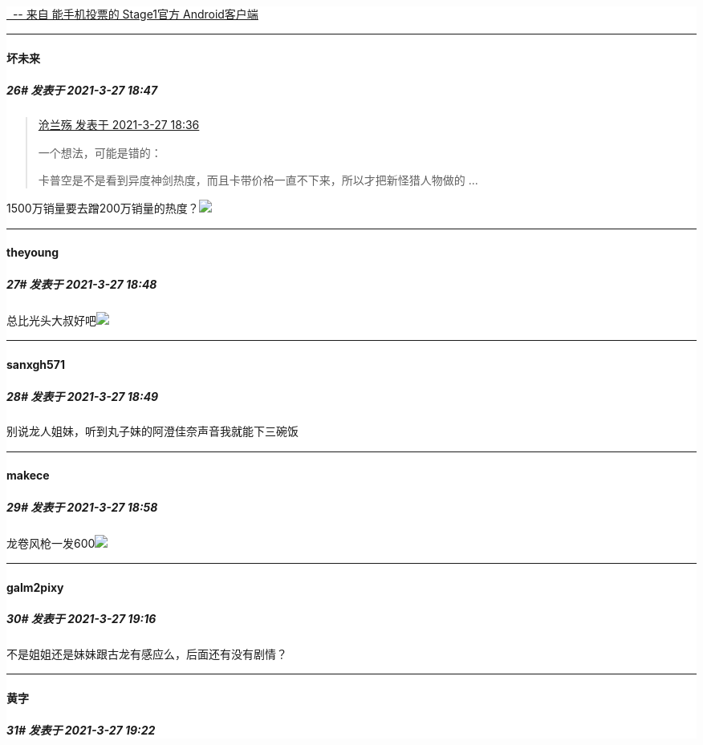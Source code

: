 [  -- 来自 能手机投票的 Stage1官方 Android客户端](https://www.coolapk.com/apk/140634)


-----

####  坏未来  
##### 26#       发表于 2021-3-27 18:47


<blockquote><a href="httphttps://bbs.saraba1st.com/2b/forum.php?mod=redirect&amp;goto=findpost&amp;pid=50751004&amp;ptid=1995294" target="_blank">沧兰殇 发表于 2021-3-27 18:36</a>

一个想法，可能是错的：

卡普空是不是看到异度神剑热度，而且卡带价格一直不下来，所以才把新怪猎人物做的 ...</blockquote>
1500万销量要去蹭200万销量的热度？<img src="https://static.saraba1st.com/image/smiley/face2017/220.png" referrerpolicy="no-referrer">


-----

####  theyoung  
##### 27#       发表于 2021-3-27 18:48


总比光头大叔好吧<img src="https://static.saraba1st.com/image/smiley/face2017/067.png" referrerpolicy="no-referrer">


-----

####  sanxgh571  
##### 28#       发表于 2021-3-27 18:49


别说龙人姐妹，听到丸子妹的阿澄佳奈声音我就能下三碗饭


-----

####  makece  
##### 29#       发表于 2021-3-27 18:58


龙卷风枪一发600<img src="https://static.saraba1st.com/image/smiley/face2017/067.png" referrerpolicy="no-referrer">


-----

####  galm2pixy  
##### 30#       发表于 2021-3-27 19:16


不是姐姐还是妹妹跟古龙有感应么，后面还有没有剧情？


-----

####  黄字  
##### 31#       发表于 2021-3-27 19:22

